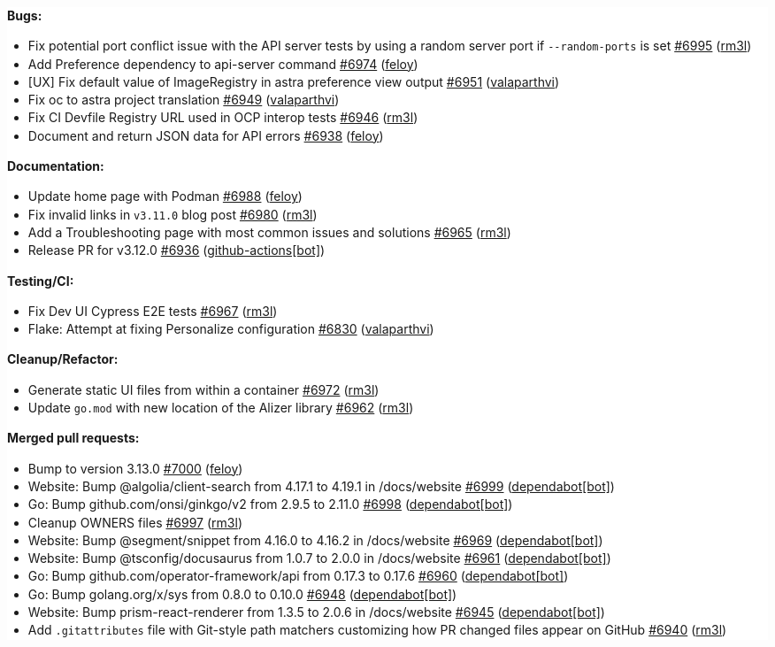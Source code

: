 **Bugs:**

- Fix potential port conflict issue with the API server tests by using a random server port if `--random-ports` is set [\#6995](https://github\.com/danielpickens/astra/pull/6995) ([rm3l](https://github.com/rm3l))
- Add Preference dependency to api-server command [\#6974](https://github\.com/danielpickens/astra/pull/6974) ([feloy](https://github.com/feloy))
- \[UX\] Fix default value of ImageRegistry in astra preference view output [\#6951](https://github\.com/danielpickens/astra/pull/6951) ([valaparthvi](https://github.com/valaparthvi))
- Fix oc to astra project translation [\#6949](https://github\.com/danielpickens/astra/pull/6949) ([valaparthvi](https://github.com/valaparthvi))
- Fix CI Devfile Registry URL used in OCP interop tests [\#6946](https://github\.com/danielpickens/astra/pull/6946) ([rm3l](https://github.com/rm3l))
- Document and return JSON data for API errors [\#6938](https://github\.com/danielpickens/astra/pull/6938) ([feloy](https://github.com/feloy))

**Documentation:**

- Update home page with Podman [\#6988](https://github\.com/danielpickens/astra/pull/6988) ([feloy](https://github.com/feloy))
- Fix invalid links in `v3.11.0` blog post [\#6980](https://github\.com/danielpickens/astra/pull/6980) ([rm3l](https://github.com/rm3l))
- Add a Troubleshooting page with most common issues and solutions [\#6965](https://github\.com/danielpickens/astra/pull/6965) ([rm3l](https://github.com/rm3l))
- Release PR for v3.12.0 [\#6936](https://github\.com/danielpickens/astra/pull/6936) ([github-actions[bot]](https://github.com/apps/github-actions))

**Testing/CI:**

- Fix Dev UI Cypress E2E tests [\#6967](https://github\.com/danielpickens/astra/pull/6967) ([rm3l](https://github.com/rm3l))
- Flake: Attempt at fixing Personalize configuration [\#6830](https://github\.com/danielpickens/astra/pull/6830) ([valaparthvi](https://github.com/valaparthvi))

**Cleanup/Refactor:**

- Generate static UI files from within a container [\#6972](https://github\.com/danielpickens/astra/pull/6972) ([rm3l](https://github.com/rm3l))
- Update `go.mod` with new location of the Alizer library [\#6962](https://github\.com/danielpickens/astra/pull/6962) ([rm3l](https://github.com/rm3l))

**Merged pull requests:**

- Bump to version 3.13.0 [\#7000](https://github\.com/danielpickens/astra/pull/7000) ([feloy](https://github.com/feloy))
- Website: Bump @algolia/client-search from 4.17.1 to 4.19.1 in /docs/website [\#6999](https://github\.com/danielpickens/astra/pull/6999) ([dependabot[bot]](https://github.com/apps/dependabot))
- Go: Bump github.com/onsi/ginkgo/v2 from 2.9.5 to 2.11.0 [\#6998](https://github\.com/danielpickens/astra/pull/6998) ([dependabot[bot]](https://github.com/apps/dependabot))
- Cleanup OWNERS files [\#6997](https://github\.com/danielpickens/astra/pull/6997) ([rm3l](https://github.com/rm3l))
- Website: Bump @segment/snippet from 4.16.0 to 4.16.2 in /docs/website [\#6969](https://github\.com/danielpickens/astra/pull/6969) ([dependabot[bot]](https://github.com/apps/dependabot))
- Website: Bump @tsconfig/docusaurus from 1.0.7 to 2.0.0 in /docs/website [\#6961](https://github\.com/danielpickens/astra/pull/6961) ([dependabot[bot]](https://github.com/apps/dependabot))
- Go: Bump github.com/operator-framework/api from 0.17.3 to 0.17.6 [\#6960](https://github\.com/danielpickens/astra/pull/6960) ([dependabot[bot]](https://github.com/apps/dependabot))
- Go: Bump golang.org/x/sys from 0.8.0 to 0.10.0 [\#6948](https://github\.com/danielpickens/astra/pull/6948) ([dependabot[bot]](https://github.com/apps/dependabot))
- Website: Bump prism-react-renderer from 1.3.5 to 2.0.6 in /docs/website [\#6945](https://github\.com/danielpickens/astra/pull/6945) ([dependabot[bot]](https://github.com/apps/dependabot))
- Add `.gitattributes` file with Git-style path matchers customizing how PR changed files appear on GitHub [\#6940](https://github\.com/danielpickens/astra/pull/6940) ([rm3l](https://github.com/rm3l))
